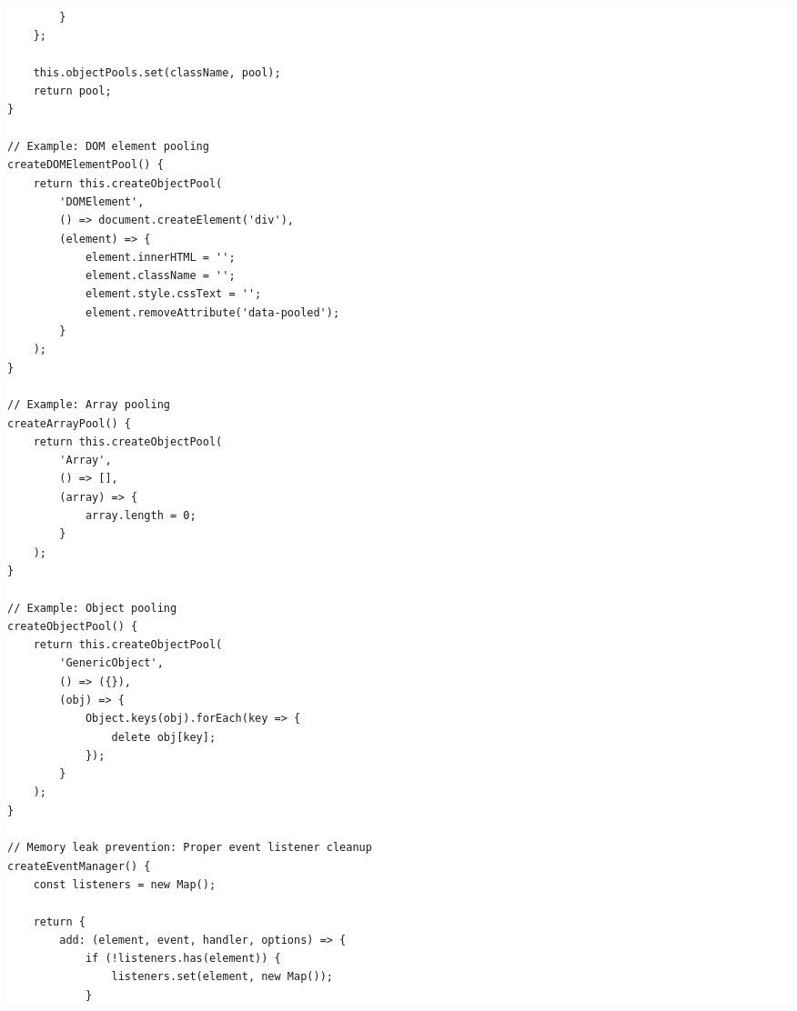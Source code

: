             }
        };
        
        this.objectPools.set(className, pool);
        return pool;
    }
    
    // Example: DOM element pooling
    createDOMElementPool() {
        return this.createObjectPool(
            'DOMElement',
            () => document.createElement('div'),
            (element) => {
                element.innerHTML = '';
                element.className = '';
                element.style.cssText = '';
                element.removeAttribute('data-pooled');
            }
        );
    }
    
    // Example: Array pooling
    createArrayPool() {
        return this.createObjectPool(
            'Array',
            () => [],
            (array) => {
                array.length = 0;
            }
        );
    }
    
    // Example: Object pooling
    createObjectPool() {
        return this.createObjectPool(
            'GenericObject',
            () => ({}),
            (obj) => {
                Object.keys(obj).forEach(key => {
                    delete obj[key];
                });
            }
        );
    }
    
    // Memory leak prevention: Proper event listener cleanup
    createEventManager() {
        const listeners = new Map();
        
        return {
            add: (element, event, handler, options) => {
                if (!listeners.has(element)) {
                    listeners.set(element, new Map());
                }
                